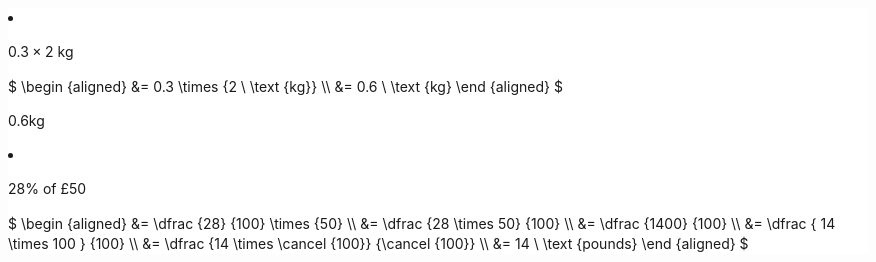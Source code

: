 </div>
</li>
<li>
<div class='question_envelope rag_red subquestion'>
<div class='topics'>
<ul>
</ul>
</div>
<div class='question subquestion'>

$0.3 \times 2 \ \text{kg}$

</div>
<div class='workings'>
<div class='working'>

$
\begin {aligned}
&= 0.3 \times {2 \ \text {kg}} \\\\
&= 0.6 \ \text {kg}
\end {aligned}
$

</div>
</div>
<div class='answers'>
<div class='answer'>

$0.6 \text {kg}$

</div>
</div>

</div>
</li>
<li>
<div class='question_envelope rag_red subquestion'>
<div class='topics'>
<ul>
</ul>
</div>
<div class='question subquestion'>

$28\%$ of $\pounds 50$

</div>
<div class='workings'>
<div class='working'>

$
\begin {aligned}
&= \dfrac {28} {100} \times {50} \\\\
&= \dfrac {28 \times 50} {100} \\\\
&= \dfrac {1400} {100} \\\\
&= \dfrac { 14 \times 100 } {100} \\\\
&= \dfrac {14 \times \cancel {100}} {\cancel {100}} \\\\
&= 14 \ \text {pounds}
\end {aligned}
$
